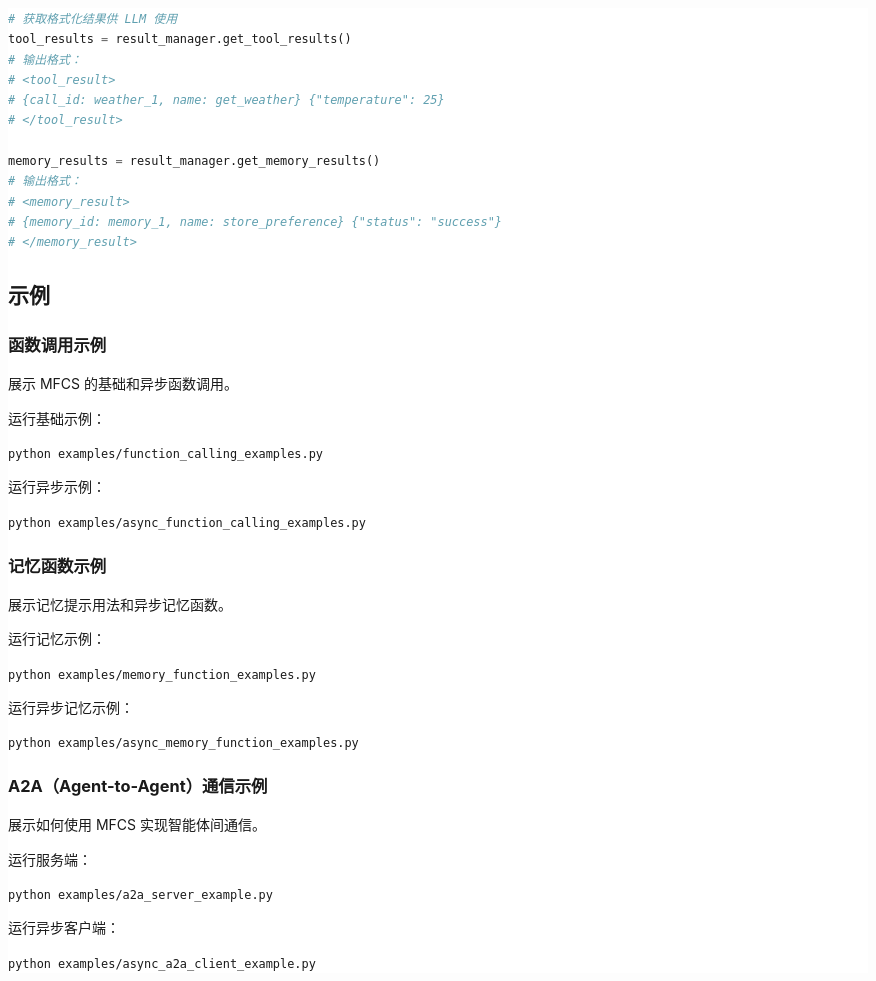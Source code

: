 ```python
# 获取格式化结果供 LLM 使用
tool_results = result_manager.get_tool_results()
# 输出格式：
# <tool_result>
# {call_id: weather_1, name: get_weather} {"temperature": 25}
# </tool_result>

memory_results = result_manager.get_memory_results()
# 输出格式：
# <memory_result>
# {memory_id: memory_1, name: store_preference} {"status": "success"}
# </memory_result>
```

## 示例

### 函数调用示例

展示 MFCS 的基础和异步函数调用。

运行基础示例：
```bash
python examples/function_calling_examples.py
```
运行异步示例：
```bash
python examples/async_function_calling_examples.py
```

### 记忆函数示例

展示记忆提示用法和异步记忆函数。

运行记忆示例：
```bash
python examples/memory_function_examples.py
```
运行异步记忆示例：
```bash
python examples/async_memory_function_examples.py
```

### A2A（Agent-to-Agent）通信示例

展示如何使用 MFCS 实现智能体间通信。

运行服务端：
```bash
python examples/a2a_server_example.py
```
运行异步客户端：
```bash
python examples/async_a2a_client_example.py
```

